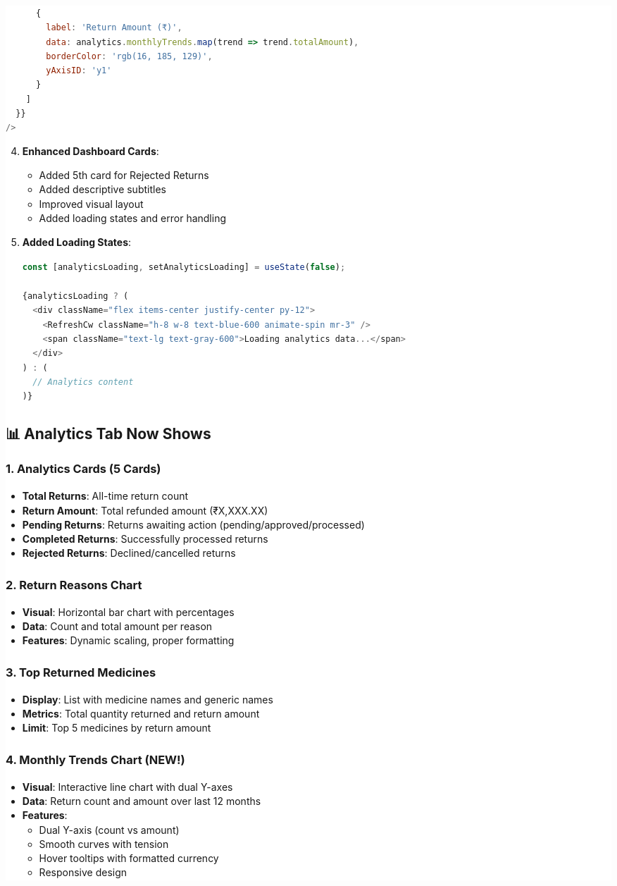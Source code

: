    ```javascript
         {
           label: 'Return Amount (₹)',
           data: analytics.monthlyTrends.map(trend => trend.totalAmount),
           borderColor: 'rgb(16, 185, 129)',
           yAxisID: 'y1'
         }
       ]
     }}
   />
   ```

4. **Enhanced Dashboard Cards**:
   - Added 5th card for Rejected Returns
   - Added descriptive subtitles
   - Improved visual layout
   - Added loading states and error handling

5. **Added Loading States**:
   ```javascript
   const [analyticsLoading, setAnalyticsLoading] = useState(false);

   {analyticsLoading ? (
     <div className="flex items-center justify-center py-12">
       <RefreshCw className="h-8 w-8 text-blue-600 animate-spin mr-3" />
       <span className="text-lg text-gray-600">Loading analytics data...</span>
     </div>
   ) : (
     // Analytics content
   )}
   ```

## 📊 Analytics Tab Now Shows

### 1. Analytics Cards (5 Cards)
- **Total Returns**: All-time return count
- **Return Amount**: Total refunded amount (₹X,XXX.XX)
- **Pending Returns**: Returns awaiting action (pending/approved/processed)
- **Completed Returns**: Successfully processed returns
- **Rejected Returns**: Declined/cancelled returns

### 2. Return Reasons Chart
- **Visual**: Horizontal bar chart with percentages
- **Data**: Count and total amount per reason
- **Features**: Dynamic scaling, proper formatting

### 3. Top Returned Medicines
- **Display**: List with medicine names and generic names
- **Metrics**: Total quantity returned and return amount
- **Limit**: Top 5 medicines by return amount

### 4. Monthly Trends Chart (NEW!)
- **Visual**: Interactive line chart with dual Y-axes
- **Data**: Return count and amount over last 12 months
- **Features**:
  - Dual Y-axis (count vs amount)
  - Smooth curves with tension
  - Hover tooltips with formatted currency
  - Responsive design

